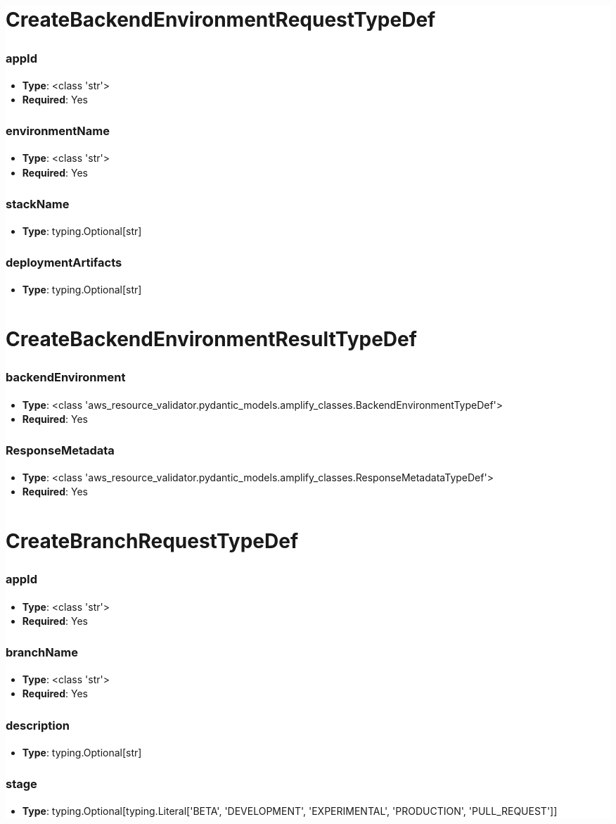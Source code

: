 
# CreateBackendEnvironmentRequestTypeDef

### appId
- **Type**: <class 'str'>
- **Required**: Yes

### environmentName
- **Type**: <class 'str'>
- **Required**: Yes

### stackName
- **Type**: typing.Optional[str]

### deploymentArtifacts
- **Type**: typing.Optional[str]


# CreateBackendEnvironmentResultTypeDef

### backendEnvironment
- **Type**: <class 'aws_resource_validator.pydantic_models.amplify_classes.BackendEnvironmentTypeDef'>
- **Required**: Yes

### ResponseMetadata
- **Type**: <class 'aws_resource_validator.pydantic_models.amplify_classes.ResponseMetadataTypeDef'>
- **Required**: Yes


# CreateBranchRequestTypeDef

### appId
- **Type**: <class 'str'>
- **Required**: Yes

### branchName
- **Type**: <class 'str'>
- **Required**: Yes

### description
- **Type**: typing.Optional[str]

### stage
- **Type**: typing.Optional[typing.Literal['BETA', 'DEVELOPMENT', 'EXPERIMENTAL', 'PRODUCTION', 'PULL_REQUEST']]
